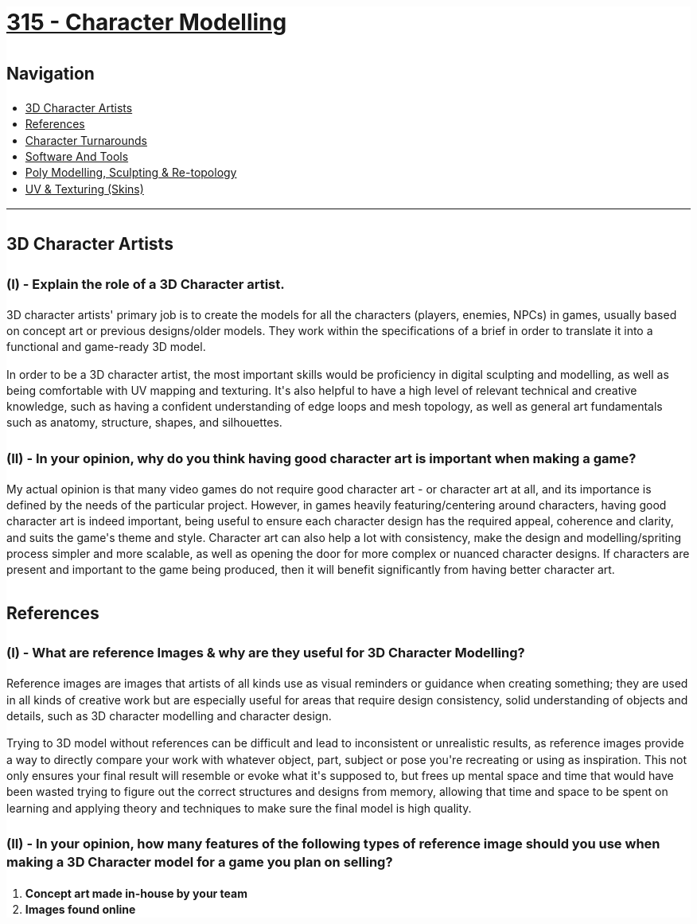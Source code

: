 # <u>**315 - Character Modelling**</u>
## Navigation
- [3D Character Artists](#3d-character-artists)
- [References](#references)
- [Character Turnarounds](#character-turnarounds)
- [Software And Tools](#software-and-tools)
- [Poly Modelling, Sculpting & Re-topology](#poly-modelling-sculpting-re-topology)
- [UV & Texturing (Skins)](#uv-texturing-skins)
----
## 3D Character Artists
### (I) - Explain the role of a 3D Character artist.
3D character artists' primary job is to create the models for all the characters (players, enemies, NPCs) in games, usually based on concept art or previous designs/older models. They work within the specifications of a brief in order to translate it into a functional and game-ready 3D model.

In order to be a 3D character artist, the most important skills would be proficiency in digital sculpting and modelling, as well as being comfortable with UV mapping and texturing. It's also helpful to have a high level of relevant technical and creative knowledge, such as having a confident understanding of edge loops and mesh topology, as well as general art fundamentals such as anatomy, structure, shapes, and silhouettes.
### (II) - In your opinion, why do you think having good character art is important when making a game?
My actual opinion is that many video games do not require good character art - or character art at all, and its importance is defined by the needs of the particular project. However, in games heavily featuring/centering around characters, having good character art is indeed important, being useful to ensure each character design has the required appeal, coherence and clarity, and suits the game's theme and style. Character art can also help a lot with consistency, make the design and modelling/spriting process simpler and more scalable, as well as opening the door for more complex or nuanced character designs. If characters are present and important to the game being produced, then it will benefit significantly from having better character art.
## References
### (I) - What are reference Images & why are they useful for 3D Character Modelling?
Reference images are images that artists of all kinds use as visual reminders or guidance when creating something; they are used in all kinds of creative work but are especially useful for areas that require design consistency, solid understanding of objects and details, such as 3D character modelling and character design.

Trying to 3D model without references can be difficult and lead to inconsistent or unrealistic results, as reference images provide a way to directly compare your work with whatever object, part, subject or pose you're recreating or using as inspiration. This not only ensures your final result will resemble or evoke what it's supposed to, but frees up mental space and time that would have been wasted trying to figure out the correct structures and designs from memory, allowing that time and space to be spent on learning and applying theory and techniques to make sure the final model is high quality.
### (II) - In your opinion, how many features of the following types of reference image should you use when making a 3D Character model for a game you plan on selling?
1. **Concept art made in-house by your team**
2. **Images found online**

